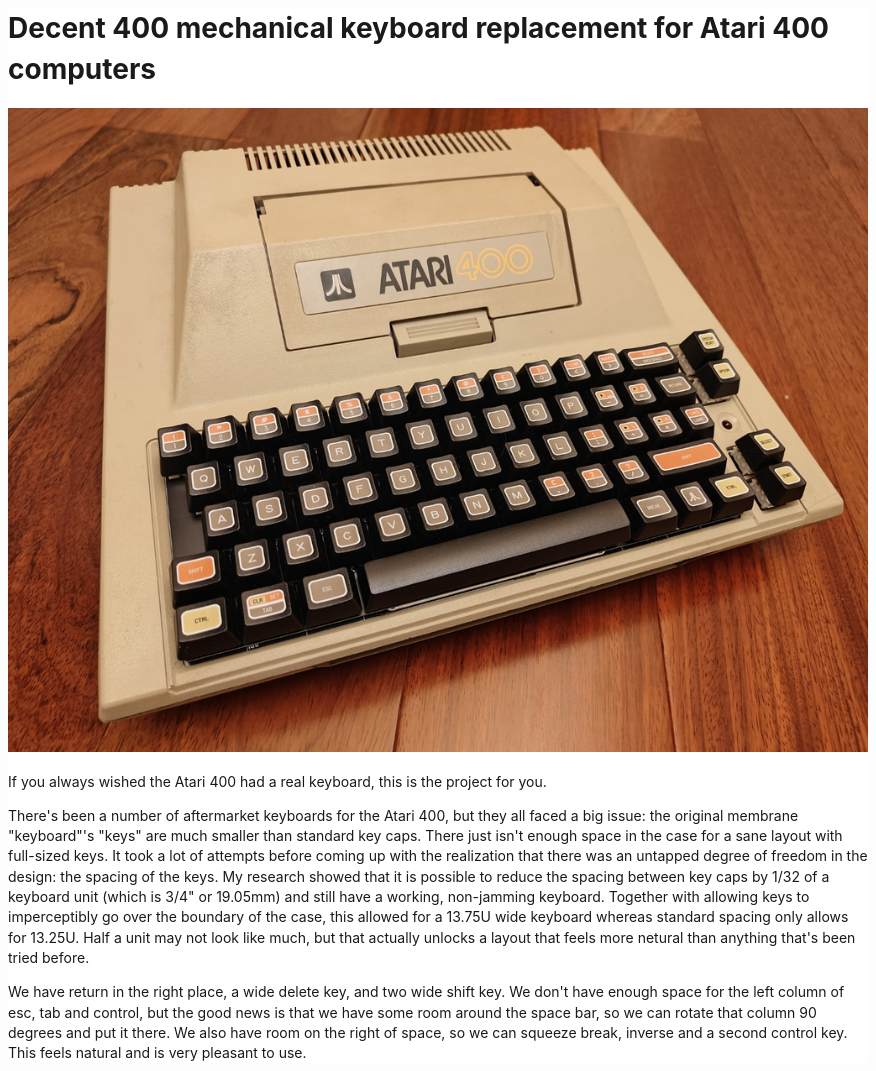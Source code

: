 # Decent 400 mechanical keyboard replacement for Atari 400 computers

![The Decent 40 keyboard](./Media/Decent400i.jpg)

If you always wished the Atari 400 had a real keyboard, this is the project for you.

There's been a number of aftermarket keyboards for the Atari 400, but they all faced a big issue: the original membrane "keyboard"'s "keys" are much smaller than standard key caps. There just isn't enough space in the case for a sane layout with full-sized keys. It took a lot of attempts before coming up with the realization that there was an untapped degree of freedom in the design: the spacing of the keys. My research showed that it is possible to reduce the spacing between key caps by 1/32 of a keyboard unit (which is 3/4" or 19.05mm) and still have a working, non-jamming keyboard. Together with allowing keys to imperceptibly go over the boundary of the case, this allowed for a 13.75U wide keyboard whereas standard spacing only allows for 13.25U. Half a unit may not look like much, but that actually unlocks a layout that feels more netural than anything that's been tried before.

We have return in the right place, a wide delete key, and two wide shift key. We don't have enough space for the left column of esc, tab and control, but the good news is that we have some room around the space bar, so we can rotate that column 90 degrees and put it there. We also have room on the right of space, so we can squeeze break, inverse and a second control key. This feels natural and is very pleasant to use.
